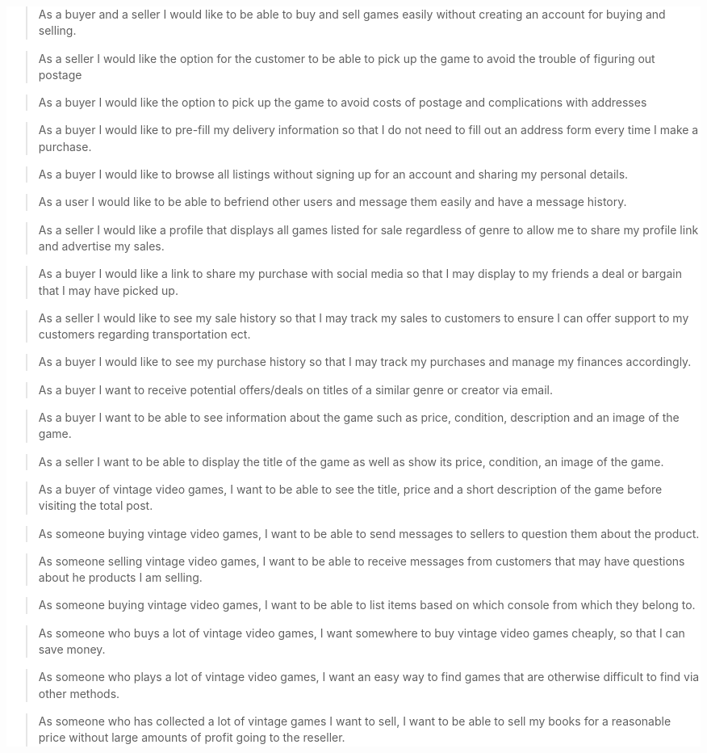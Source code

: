  > As a buyer and a seller I would like to be able to buy and sell games easily without creating an account for buying and selling.

 > As a seller I would like the option for the customer to be able to pick up the game to avoid the trouble of figuring out postage

 > As a buyer I would like the option to pick up the game to avoid costs of postage and complications with addresses

 > As a buyer I would like to pre-fill my delivery information so that I do not need to fill out an address form every time I make a purchase.
 
 > As a buyer I would like to browse all listings without signing up for an account and sharing my personal details.

 > As a user I would like to be able to befriend other users and message them easily and have a message history.

 > As a seller I would like a profile that displays all games listed for sale regardless of genre to allow me to share my profile link and advertise my sales.

 > As a buyer I would like a link to share my purchase with social media so that I may display to my friends a deal or bargain that I may have picked up.

 > As a seller I would like to see my sale history so that I may track my sales to customers to ensure I can offer support to my customers regarding transportation ect.

 > As a buyer I would like to see my purchase history so that I may track my purchases and manage my finances accordingly.

 > As a buyer I want to receive potential offers/deals on titles of a similar genre or creator via email.

 > As a buyer I want to be able to see information about the game such as price, condition, description and an image of the game.

 > As a seller I want to be able to display the title of the game as well as show its price, condition, an image of the game.

 > As a buyer of vintage video games, I want to be able to see the title, price and a short description of the game before visiting the total post.

 > As someone buying vintage video games, I want to be able to send messages to sellers to question them about the product.

 > As someone selling vintage video games, I want to be able to receive messages from customers that may have questions about he products I am selling.

 > As someone buying vintage video games, I want to be able to list items based on which console from which they belong to.

 >  As someone who buys a lot of vintage video games, I want somewhere to buy vintage video games cheaply, so that I can save money.

> As someone who plays a lot of vintage video games, I want an easy way to find games that are otherwise difficult to find via other methods.

> As someone who has collected a lot of vintage games I want to sell, I want to be able to sell my books for a reasonable price without large amounts of profit going to the reseller.
